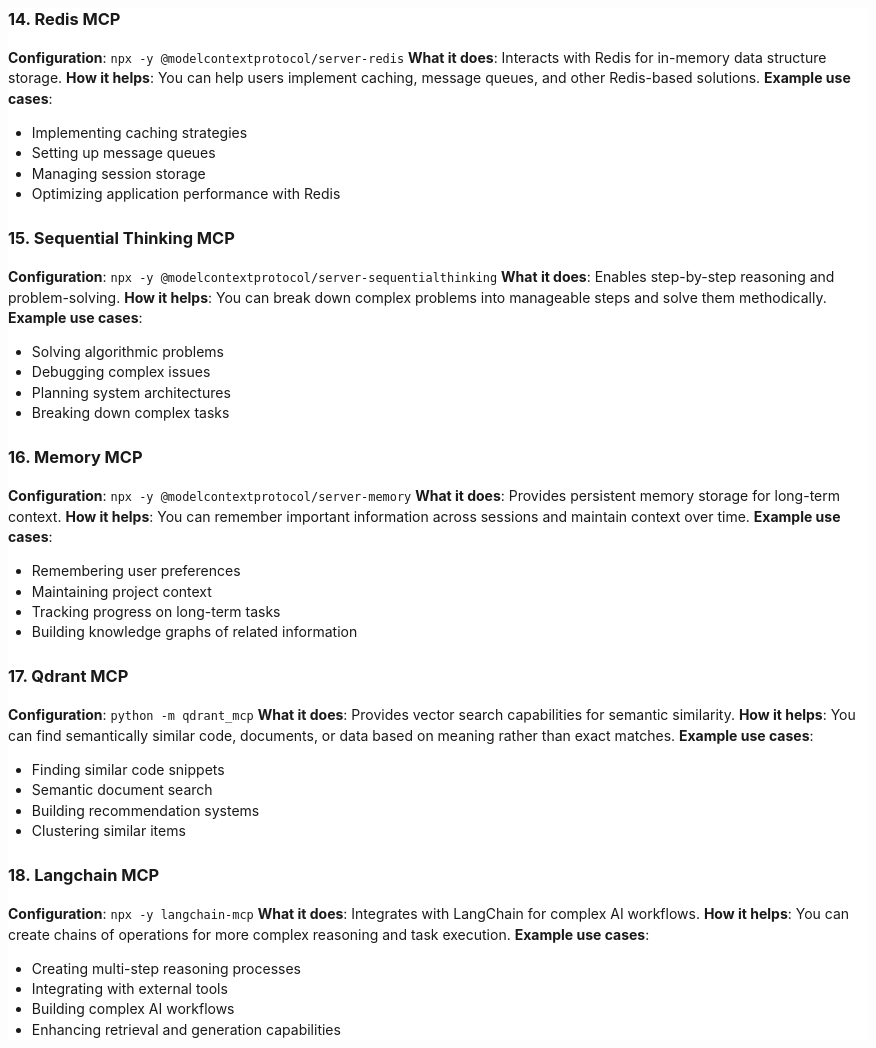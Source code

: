 ### 14. Redis MCP
**Configuration**: `npx -y @modelcontextprotocol/server-redis`
**What it does**: Interacts with Redis for in-memory data structure storage.
**How it helps**: You can help users implement caching, message queues, and other Redis-based solutions.
**Example use cases**:
- Implementing caching strategies
- Setting up message queues
- Managing session storage
- Optimizing application performance with Redis

### 15. Sequential Thinking MCP
**Configuration**: `npx -y @modelcontextprotocol/server-sequentialthinking`
**What it does**: Enables step-by-step reasoning and problem-solving.
**How it helps**: You can break down complex problems into manageable steps and solve them methodically.
**Example use cases**:
- Solving algorithmic problems
- Debugging complex issues
- Planning system architectures
- Breaking down complex tasks

### 16. Memory MCP
**Configuration**: `npx -y @modelcontextprotocol/server-memory`
**What it does**: Provides persistent memory storage for long-term context.
**How it helps**: You can remember important information across sessions and maintain context over time.
**Example use cases**:
- Remembering user preferences
- Maintaining project context
- Tracking progress on long-term tasks
- Building knowledge graphs of related information

### 17. Qdrant MCP
**Configuration**: `python -m qdrant_mcp`
**What it does**: Provides vector search capabilities for semantic similarity.
**How it helps**: You can find semantically similar code, documents, or data based on meaning rather than exact matches.
**Example use cases**:
- Finding similar code snippets
- Semantic document search
- Building recommendation systems
- Clustering similar items

### 18. Langchain MCP
**Configuration**: `npx -y langchain-mcp`
**What it does**: Integrates with LangChain for complex AI workflows.
**How it helps**: You can create chains of operations for more complex reasoning and task execution.
**Example use cases**:
- Creating multi-step reasoning processes
- Integrating with external tools
- Building complex AI workflows
- Enhancing retrieval and generation capabilities
